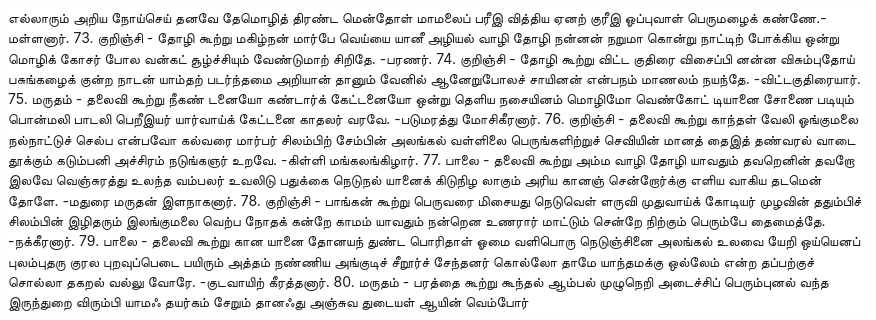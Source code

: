 எல்லாரும் அறிய நோய்செய் தனவே
தேமொழித் திரண்ட மென்தோள் மாமலைப்
பரீஇ வித்திய ஏனற்
குரீஇ ஓப்புவாள் பெருமழைக் கண்ணே.-மள்ளனார்.
73. குறிஞ்சி - தோழி கூற்று
மகிழ்நன் மார்பே வெய்யை யானீ
அழியல் வாழி தோழி நன்னன்
நறுமா கொன்று நாட்டிற் போக்கிய
ஒன்று மொழிக் கோசர் போல
வன்கட் சூழ்ச்சியும் வேண்டுமாற் சிறிதே.
-பரணர்.
74. குறிஞ்சி - தோழி கூற்று
விட்ட குதிரை விசைப்பி னன்ன
விசும்புதோய் பசுங்கழைக் குன்ற நாடன்
யாம்தற் படர்ந்தமை அறியான் தானும்
வேனில் ஆனேறுபோலச்
சாயினன் என்பநம் மாணலம் நயந்தே.
-விட்டகுதிரையார்.
75. மருதம் - தலைவி கூற்று
நீகண் டனையோ கண்டார்க் கேட்டனையோ
ஒன்று தௌிய நசையினம் மொழிமோ
வெண்கோட் டியானை சோணை படியும்
பொன்மலி பாடலி பெறீஇயர்
யார்வாய்க் கேட்டனை காதலர் வரவே.
-படுமரத்து மோசிகீரனார்.
76. குறிஞ்சி - தலைவி கூற்று
காந்தள் வேலி ஓங்குமலை நல்நாட்டுச்
செல்ப என்பவோ கல்வரை மார்பர்
சிலம்பிற் சேம்பின் அலங்கல் வள்ளிலை
பெருங்களிற்றுச் செவியின் மானத் தைஇத்
தண்வரல் வாடை தூக்கும்
கடும்பனி அச்சிரம் நடுங்கஞர் உறவே.
-கிள்ளி மங்கலங்கிழார்.
77. பாலை - தலைவி கூற்று
அம்ம வாழி தோழி யாவதும்
தவறெனின் தவறோ இலவே வெஞ்சுரத்து
உலந்த வம்பலர் உவலிடு பதுக்கை
நெடுநல் யானைக் கிடுநிழ லாகும்
அரிய கானஞ் சென்றோர்க்கு
எளிய வாகிய தடமென் தோளே.
-மதுரை மருதன் இளநாகனார்.
78. குறிஞ்சி - பாங்கன் கூற்று
பெருவரை மிசையது நெடுவெள் ளருவி
முதுவாய்க் கோடியர் முழவின் ததும்பிச்
சிலம்பின் இழிதரும் இலங்குமலை வெற்ப
நோதக் கன்றே காமம் யாவதும்
நன்றென உணரார் மாட்டும்
சென்றே நிற்கும் பெரும்பே தைமைத்தே.
-நக்கீரனார்.
79. பாலை - தலைவி கூற்று
கான யானை தோனயந் துண்ட
பொரிதாள் ஓமை வளிபொரு நெடுஞ்சினை
அலங்கல் உலவை யேறி ஒய்யெனப்
புலம்புதரு குரல புறவுப்பெடை பயிரும்
அத்தம் நண்ணிய அங்குடிச் சீறூர்ச்
சேந்தனர் கொல்லோ தாமே யாந்தமக்கு
ஒல்லேம் என்ற தப்பற்குச்
சொல்லா தகறல் வல்லு வோரே.
-குடவாயிற் கீரத்தனார்.
80. மருதம் - பரத்தை கூற்று
கூந்தல் ஆம்பல் முழுநெறி அடைச்சிப்
பெரும்புனல் வந்த இருந்துறை விரும்பி
யாமஃ தயர்கம் சேறும் தானஃது
அஞ்சுவ துடையள் ஆயின் வெம்போர்